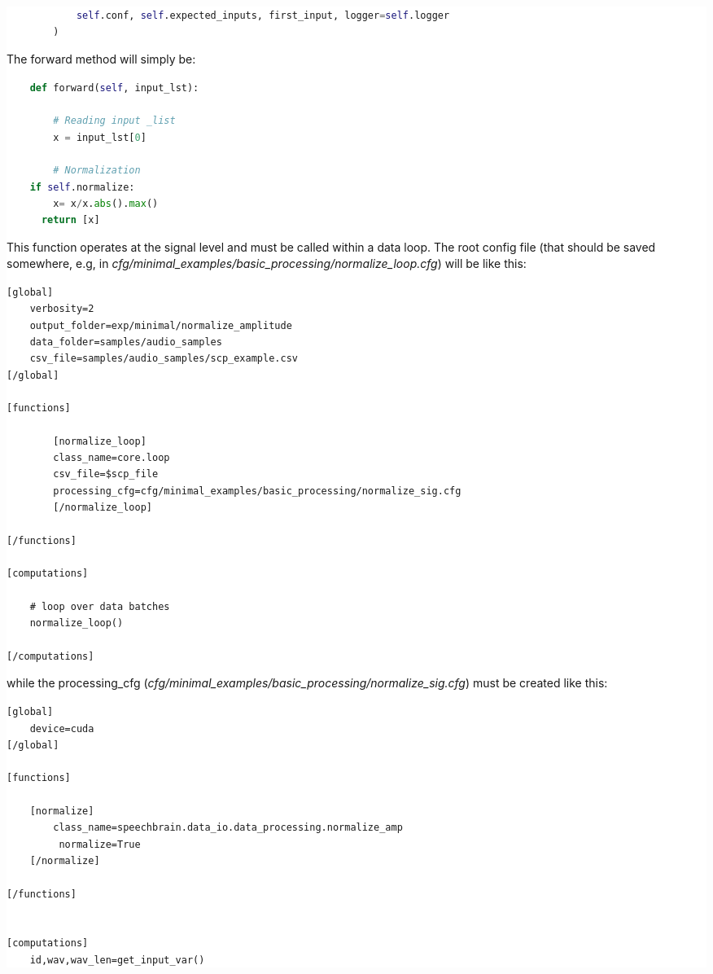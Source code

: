 ```python
            self.conf, self.expected_inputs, first_input, logger=self.logger
        )
```

The forward method will simply be:
```python
    def forward(self, input_lst):

        # Reading input _list
        x = input_lst[0]

        # Normalization
    if self.normalize:
        x= x/x.abs().max()
      return [x]
```
This function operates at the signal level and must be called within a data loop. The root config file (that should be saved somewhere, e.g, in *cfg/minimal_examples/basic_processing/normalize_loop.cfg*) will be like this:

```
[global]
    verbosity=2
    output_folder=exp/minimal/normalize_amplitude
    data_folder=samples/audio_samples
    csv_file=samples/audio_samples/scp_example.csv
[/global]

[functions]    
        
        [normalize_loop]
        class_name=core.loop
        csv_file=$scp_file
        processing_cfg=cfg/minimal_examples/basic_processing/normalize_sig.cfg
        [/normalize_loop]

[/functions]

[computations]

    # loop over data batches
    normalize_loop()
    
[/computations]
```

while the processing_cfg (*cfg/minimal_examples/basic_processing/normalize_sig.cfg*) must be created like this:

```
[global]
    device=cuda
[/global]

[functions]

    [normalize]
        class_name=speechbrain.data_io.data_processing.normalize_amp
         normalize=True
    [/normalize]

[/functions]


[computations]
    id,wav,wav_len=get_input_var()
```
